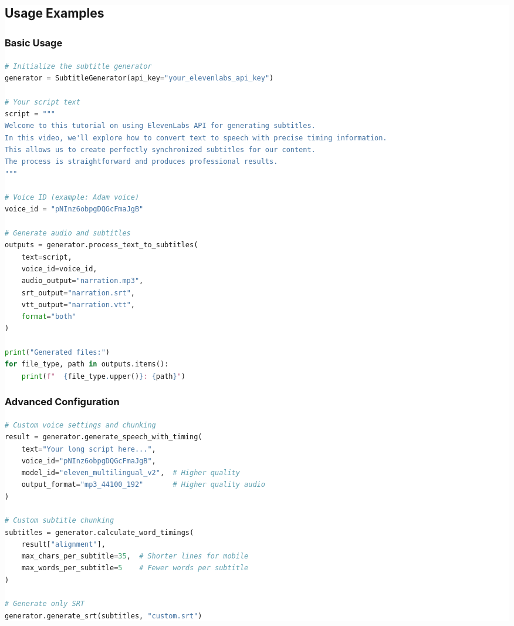 ## Usage Examples

### Basic Usage

```python
# Initialize the subtitle generator
generator = SubtitleGenerator(api_key="your_elevenlabs_api_key")

# Your script text
script = """
Welcome to this tutorial on using ElevenLabs API for generating subtitles.
In this video, we'll explore how to convert text to speech with precise timing information.
This allows us to create perfectly synchronized subtitles for our content.
The process is straightforward and produces professional results.
"""

# Voice ID (example: Adam voice)
voice_id = "pNInz6obpgDQGcFmaJgB"

# Generate audio and subtitles
outputs = generator.process_text_to_subtitles(
    text=script,
    voice_id=voice_id,
    audio_output="narration.mp3",
    srt_output="narration.srt",
    vtt_output="narration.vtt",
    format="both"
)

print("Generated files:")
for file_type, path in outputs.items():
    print(f"  {file_type.upper()}: {path}")
```

### Advanced Configuration

```python
# Custom voice settings and chunking
result = generator.generate_speech_with_timing(
    text="Your long script here...",
    voice_id="pNInz6obpgDQGcFmaJgB",
    model_id="eleven_multilingual_v2",  # Higher quality
    output_format="mp3_44100_192"       # Higher quality audio
)

# Custom subtitle chunking
subtitles = generator.calculate_word_timings(
    result["alignment"],
    max_chars_per_subtitle=35,  # Shorter lines for mobile
    max_words_per_subtitle=5    # Fewer words per subtitle
)

# Generate only SRT
generator.generate_srt(subtitles, "custom.srt")
```
